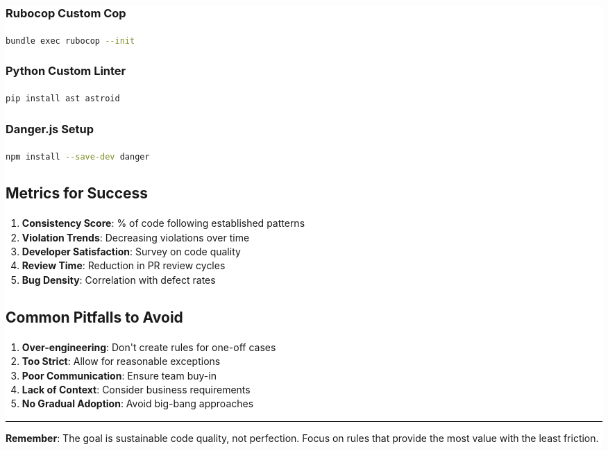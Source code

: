 ### Rubocop Custom Cop
```bash
bundle exec rubocop --init
```

### Python Custom Linter
```bash
pip install ast astroid
```

### Danger.js Setup
```bash
npm install --save-dev danger
```

## Metrics for Success

1. **Consistency Score**: % of code following established patterns
2. **Violation Trends**: Decreasing violations over time
3. **Developer Satisfaction**: Survey on code quality
4. **Review Time**: Reduction in PR review cycles
5. **Bug Density**: Correlation with defect rates

## Common Pitfalls to Avoid

1. **Over-engineering**: Don't create rules for one-off cases
2. **Too Strict**: Allow for reasonable exceptions
3. **Poor Communication**: Ensure team buy-in
4. **Lack of Context**: Consider business requirements
5. **No Gradual Adoption**: Avoid big-bang approaches

---

**Remember**: The goal is sustainable code quality, not perfection. Focus on rules that provide the most value with the least friction.